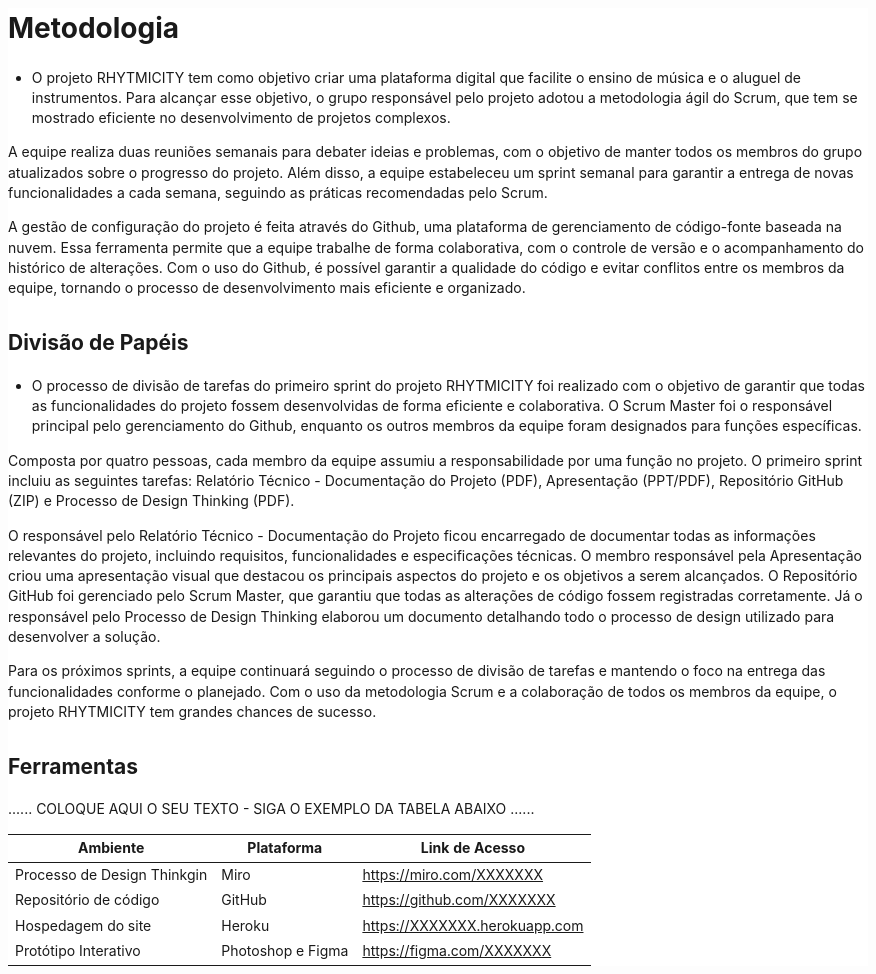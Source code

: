 
# Metodologia

- O projeto RHYTMICITY tem como objetivo criar uma plataforma digital que facilite o ensino de música e o aluguel de instrumentos. Para alcançar esse objetivo, o grupo responsável pelo projeto adotou a metodologia ágil do Scrum, que tem se mostrado eficiente no desenvolvimento de projetos complexos.

A equipe realiza duas reuniões semanais para debater ideias e problemas, com o objetivo de manter todos os membros do grupo atualizados sobre o progresso do projeto. Além disso, a equipe estabeleceu um sprint semanal para garantir a entrega de novas funcionalidades a cada semana, seguindo as práticas recomendadas pelo Scrum.

A gestão de configuração do projeto é feita através do Github, uma plataforma de gerenciamento de código-fonte baseada na nuvem. Essa ferramenta permite que a equipe trabalhe de forma colaborativa, com o controle de versão e o acompanhamento do histórico de alterações. Com o uso do Github, é possível garantir a qualidade do código e evitar conflitos entre os membros da equipe, tornando o processo de desenvolvimento mais eficiente e organizado.

## Divisão de Papéis

- O processo de divisão de tarefas do primeiro sprint do projeto RHYTMICITY foi realizado com o objetivo de garantir que todas as funcionalidades do projeto fossem desenvolvidas de forma eficiente e colaborativa. O Scrum Master foi o responsável principal pelo gerenciamento do Github, enquanto os outros membros da equipe foram designados para funções específicas.

Composta por quatro pessoas, cada membro da equipe assumiu a responsabilidade por uma função no projeto. O primeiro sprint incluiu as seguintes tarefas: Relatório Técnico - Documentação do Projeto (PDF), Apresentação (PPT/PDF), Repositório GitHub (ZIP) e Processo de Design Thinking (PDF).

O responsável pelo Relatório Técnico - Documentação do Projeto ficou encarregado de documentar todas as informações relevantes do projeto, incluindo requisitos, funcionalidades e especificações técnicas. O membro responsável pela Apresentação criou uma apresentação visual que destacou os principais aspectos do projeto e os objetivos a serem alcançados. O Repositório GitHub foi gerenciado pelo Scrum Master, que garantiu que todas as alterações de código fossem registradas corretamente. Já o responsável pelo Processo de Design Thinking elaborou um documento detalhando todo o processo de design utilizado para desenvolver a solução.

Para os próximos sprints, a equipe continuará seguindo o processo de divisão de tarefas e mantendo o foco na entrega das funcionalidades conforme o planejado. Com o uso da metodologia Scrum e a colaboração de todos os membros da equipe, o projeto RHYTMICITY tem grandes chances de sucesso.

## Ferramentas

......  COLOQUE AQUI O SEU TEXTO - SIGA O EXEMPLO DA TABELA ABAIXO  ......

| Ambiente  | Plataforma              |Link de Acesso |
|-----------|-------------------------|---------------|
|Processo de Design Thinkgin  | Miro |  https://miro.com/XXXXXXX | 
|Repositório de código | GitHub | https://github.com/XXXXXXX | 
|Hospedagem do site | Heroku |  https://XXXXXXX.herokuapp.com | 
|Protótipo Interativo |Photoshop e Figma | https://figma.com/XXXXXXX | 

